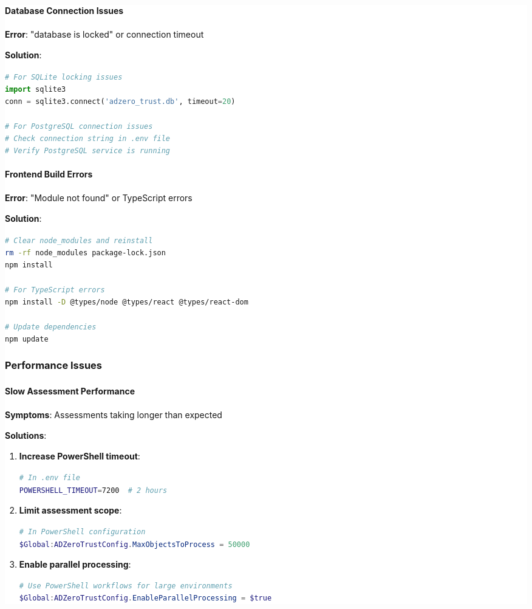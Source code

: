 #### Database Connection Issues

**Error**: "database is locked" or connection timeout

**Solution**:
```python
# For SQLite locking issues
import sqlite3
conn = sqlite3.connect('adzero_trust.db', timeout=20)

# For PostgreSQL connection issues
# Check connection string in .env file
# Verify PostgreSQL service is running
```

#### Frontend Build Errors

**Error**: "Module not found" or TypeScript errors

**Solution**:
```bash
# Clear node_modules and reinstall
rm -rf node_modules package-lock.json
npm install

# For TypeScript errors
npm install -D @types/node @types/react @types/react-dom

# Update dependencies
npm update
```

### Performance Issues

#### Slow Assessment Performance

**Symptoms**: Assessments taking longer than expected

**Solutions**:
1. **Increase PowerShell timeout**:
   ```bash
   # In .env file
   POWERSHELL_TIMEOUT=7200  # 2 hours
   ```

2. **Limit assessment scope**:
   ```powershell
   # In PowerShell configuration
   $Global:ADZeroTrustConfig.MaxObjectsToProcess = 50000
   ```

3. **Enable parallel processing**:
   ```powershell
   # Use PowerShell workflows for large environments
   $Global:ADZeroTrustConfig.EnableParallelProcessing = $true
   ```

